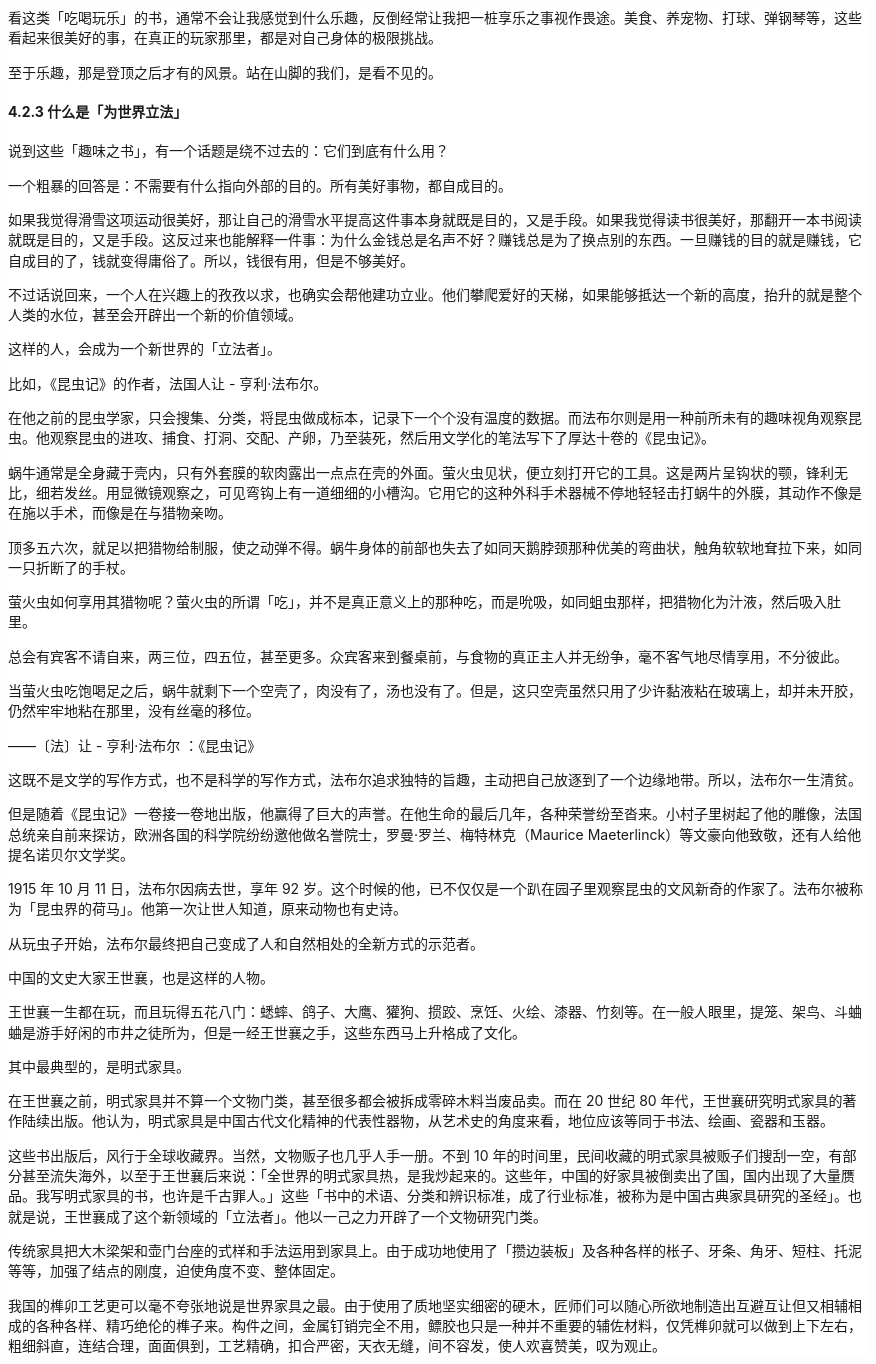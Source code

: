 看这类「吃喝玩乐」的书，通常不会让我感觉到什么乐趣，反倒经常让我把一桩享乐之事视作畏途。美食、养宠物、打球、弹钢琴等，这些看起来很美好的事，在真正的玩家那里，都是对自己身体的极限挑战。

至于乐趣，那是登顶之后才有的风景。站在山脚的我们，是看不见的。

#### 4.2.3 什么是「为世界立法」

说到这些「趣味之书」，有一个话题是绕不过去的：它们到底有什么用？

一个粗暴的回答是：不需要有什么指向外部的目的。所有美好事物，都自成目的。

如果我觉得滑雪这项运动很美好，那让自己的滑雪水平提高这件事本身就既是目的，又是手段。如果我觉得读书很美好，那翻开一本书阅读就既是目的，又是手段。这反过来也能解释一件事：为什么金钱总是名声不好？赚钱总是为了换点别的东西。一旦赚钱的目的就是赚钱，它自成目的了，钱就变得庸俗了。所以，钱很有用，但是不够美好。

不过话说回来，一个人在兴趣上的孜孜以求，也确实会帮他建功立业。他们攀爬爱好的天梯，如果能够抵达一个新的高度，抬升的就是整个人类的水位，甚至会开辟出一个新的价值领域。

这样的人，会成为一个新世界的「立法者」。

比如，《昆虫记》的作者，法国人让 - 亨利·法布尔。

在他之前的昆虫学家，只会搜集、分类，将昆虫做成标本，记录下一个个没有温度的数据。而法布尔则是用一种前所未有的趣味视角观察昆虫。他观察昆虫的进攻、捕食、打洞、交配、产卵，乃至装死，然后用文学化的笔法写下了厚达十卷的《昆虫记》。

蜗牛通常是全身藏于壳内，只有外套膜的软肉露出一点点在壳的外面。萤火虫见状，便立刻打开它的工具。这是两片呈钩状的颚，锋利无比，细若发丝。用显微镜观察之，可见弯钩上有一道细细的小槽沟。它用它的这种外科手术器械不停地轻轻击打蜗牛的外膜，其动作不像是在施以手术，而像是在与猎物亲吻。

顶多五六次，就足以把猎物给制服，使之动弹不得。蜗牛身体的前部也失去了如同天鹅脖颈那种优美的弯曲状，触角软软地耷拉下来，如同一只折断了的手杖。

萤火虫如何享用其猎物呢？萤火虫的所谓「吃」，并不是真正意义上的那种吃，而是吮吸，如同蛆虫那样，把猎物化为汁液，然后吸入肚里。

总会有宾客不请自来，两三位，四五位，甚至更多。众宾客来到餐桌前，与食物的真正主人并无纷争，毫不客气地尽情享用，不分彼此。

当萤火虫吃饱喝足之后，蜗牛就剩下一个空壳了，肉没有了，汤也没有了。但是，这只空壳虽然只用了少许黏液粘在玻璃上，却并未开胶，仍然牢牢地粘在那里，没有丝毫的移位。

——〔法〕让 - 亨利·法布尔 ：《昆虫记》

这既不是文学的写作方式，也不是科学的写作方式，法布尔追求独特的旨趣，主动把自己放逐到了一个边缘地带。所以，法布尔一生清贫。

但是随着《昆虫记》一卷接一卷地出版，他赢得了巨大的声誉。在他生命的最后几年，各种荣誉纷至沓来。小村子里树起了他的雕像，法国总统亲自前来探访，欧洲各国的科学院纷纷邀他做名誉院士，罗曼·罗兰、梅特林克（Maurice Maeterlinck）等文豪向他致敬，还有人给他提名诺贝尔文学奖。

1915 年 10 月 11 日，法布尔因病去世，享年 92 岁。这个时候的他，已不仅仅是一个趴在园子里观察昆虫的文风新奇的作家了。法布尔被称为「昆虫界的荷马」。他第一次让世人知道，原来动物也有史诗。

从玩虫子开始，法布尔最终把自己变成了人和自然相处的全新方式的示范者。

中国的文史大家王世襄，也是这样的人物。

王世襄一生都在玩，而且玩得五花八门：蟋蟀、鸽子、大鹰、獾狗、掼跤、烹饪、火绘、漆器、竹刻等。在一般人眼里，提笼、架鸟、斗蛐蛐是游手好闲的市井之徒所为，但是一经王世襄之手，这些东西马上升格成了文化。

其中最典型的，是明式家具。

在王世襄之前，明式家具并不算一个文物门类，甚至很多都会被拆成零碎木料当废品卖。而在 20 世纪 80 年代，王世襄研究明式家具的著作陆续出版。他认为，明式家具是中国古代文化精神的代表性器物，从艺术史的角度来看，地位应该等同于书法、绘画、瓷器和玉器。

这些书出版后，风行于全球收藏界。当然，文物贩子也几乎人手一册。不到 10 年的时间里，民间收藏的明式家具被贩子们搜刮一空，有部分甚至流失海外，以至于王世襄后来说：「全世界的明式家具热，是我炒起来的。这些年，中国的好家具被倒卖出了国，国内出现了大量赝品。我写明式家具的书，也许是千古罪人。」这些「书中的术语、分类和辨识标准，成了行业标准，被称为是中国古典家具研究的圣经」。也就是说，王世襄成了这个新领域的「立法者」。他以一己之力开辟了一个文物研究门类。

传统家具把大木梁架和壶门台座的式样和手法运用到家具上。由于成功地使用了「攒边装板」及各种各样的枨子、牙条、角牙、短柱、托泥等等，加强了结点的刚度，迫使角度不变、整体固定。

我国的榫卯工艺更可以毫不夸张地说是世界家具之最。由于使用了质地坚实细密的硬木，匠师们可以随心所欲地制造出互避互让但又相辅相成的各种各样、精巧绝伦的榫子来。构件之间，金属钉销完全不用，鳔胶也只是一种并不重要的辅佐材料，仅凭榫卯就可以做到上下左右，粗细斜直，连结合理，面面俱到，工艺精确，扣合严密，天衣无缝，间不容发，使人欢喜赞美，叹为观止。
